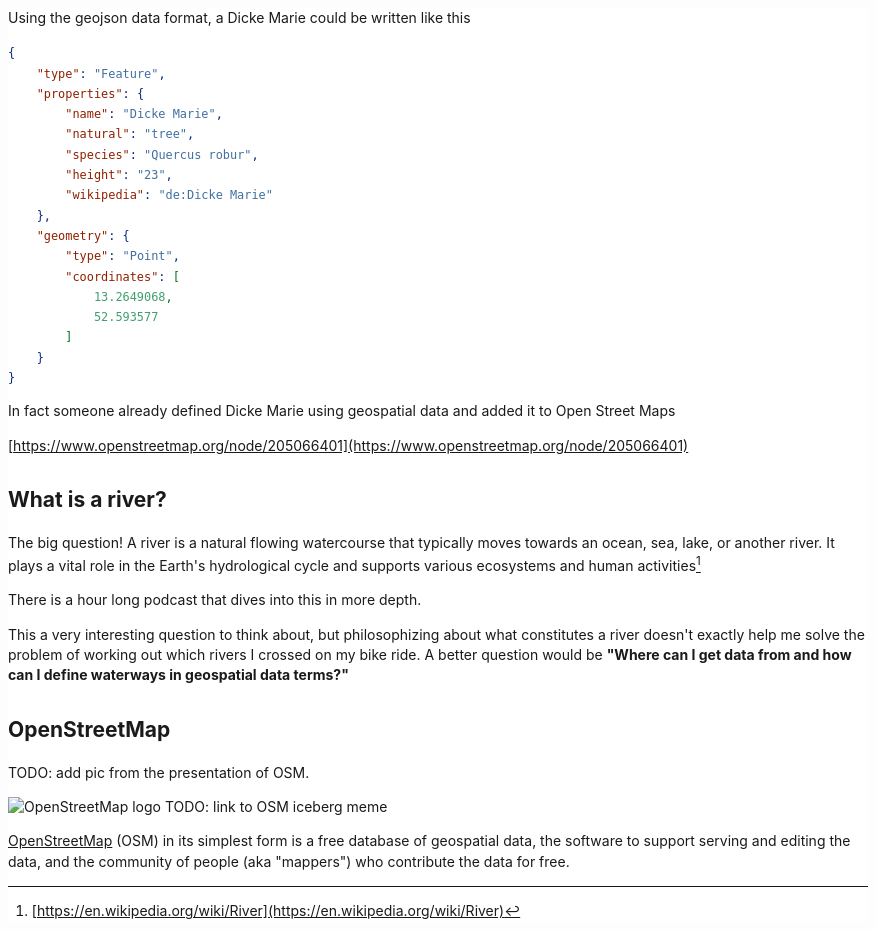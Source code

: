 Using the geojson data format, a Dicke Marie could be written like this

```json
{
    "type": "Feature",
    "properties": {
        "name": "Dicke Marie",
        "natural": "tree",
        "species": "Quercus robur",
        "height": "23",
        "wikipedia": "de:Dicke Marie"
    },
    "geometry": {
        "type": "Point",
        "coordinates": [
            13.2649068,
            52.593577
        ]
    }
}
```

In fact someone already defined Dicke Marie using geospatial data and added it to Open Street Maps

[https://www.openstreetmap.org/node/205066401](https://www.openstreetmap.org/node/205066401)




## What is a river?

The big question! A river is a natural flowing watercourse that typically moves towards an ocean, sea, lake, or another river. It plays a vital role in the Earth's hydrological cycle and supports various ecosystems and human activities[^river-wiki]

There is a hour long podcast that dives into this in more depth.

<iframe style="border-radius:12px" src="https://open.spotify.com/embed/episode/2Azu2f93hikPGcwQJ876QK?utm_source=generator&theme=0" width="100%" height="152" frameBorder="0" allowfullscreen="" allow="autoplay; clipboard-write; encrypted-media; fullscreen; picture-in-picture" loading="lazy"></iframe>

This a very interesting question to think about, but philosophizing about what constitutes a river doesn't exactly help me solve the problem of working out which rivers I crossed on my bike ride. A better question would be __**"Where can I get data from and how can I define waterways in geospatial data terms?"**__

## OpenStreetMap

TODO: add pic from the presentation of OSM.

![OpenStreetMap logo](/media/kreuzungen/oslogo.svg.png)
TODO: link to OSM iceberg meme

[OpenStreetMap](https://www.openstreetmap.org/) (OSM) in its simplest form is a free database of geospatial data, the software to support serving and editing the data, and the community of people (aka "mappers") who contribute the data for free.


[^dicke-marie]: [https://nationalerbe-baeume.de/project/dicke-marie-berlin-tegel/](https://nationalerbe-baeume.de/project/dicke-marie-berlin-tegel/)
[^river-wiki]: [https://en.wikipedia.org/wiki/River](https://en.wikipedia.org/wiki/River)
[^osm-services]: [https://wiki.openstreetmap.org/wiki/List_of_OSM-based_services](https://wiki.openstreetmap.org/wiki/List_of_OSM-based_services)
[^start-stop]: [https://en.wikipedia.org/wiki/Start-stop_system](https://en.wikipedia.org/wiki/Start-stop_system)
[^zwift]: [https://www.bikeforums.net/indoor-stationary-cycling-forum/1286793-question-zwift-users.html](https://www.bikeforums.net/indoor-stationary-cycling-forum/1286793-question-zwift-users.html)